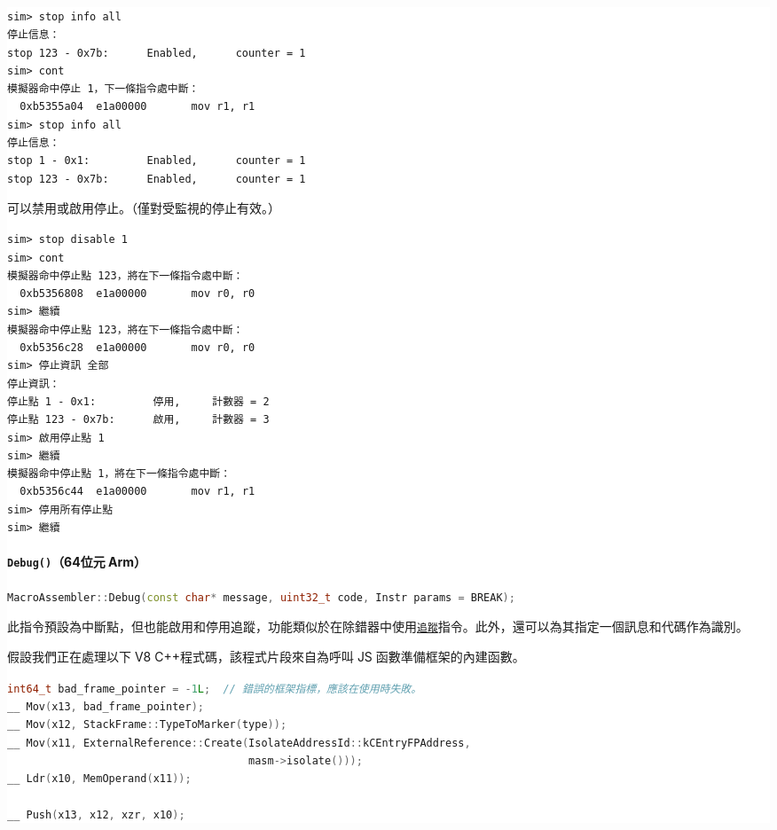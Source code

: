 ```simulator
sim> stop info all
停止信息：
stop 123 - 0x7b:      Enabled,      counter = 1
sim> cont
模擬器命中停止 1，下一條指令處中斷：
  0xb5355a04  e1a00000       mov r1, r1
sim> stop info all
停止信息：
stop 1 - 0x1:         Enabled,      counter = 1
stop 123 - 0x7b:      Enabled,      counter = 1
```

可以禁用或啟用停止。（僅對受監視的停止有效。）

```simulator
sim> stop disable 1
sim> cont
模擬器命中停止點 123，將在下一條指令處中斷：
  0xb5356808  e1a00000       mov r0, r0
sim> 繼續
模擬器命中停止點 123，將在下一條指令處中斷：
  0xb5356c28  e1a00000       mov r0, r0
sim> 停止資訊 全部
停止資訊：
停止點 1 - 0x1:         停用,     計數器 = 2
停止點 123 - 0x7b:      啟用,     計數器 = 3
sim> 啟用停止點 1
sim> 繼續
模擬器命中停止點 1，將在下一條指令處中斷：
  0xb5356c44  e1a00000       mov r1, r1
sim> 停用所有停止點
sim> 繼續
```

#### `Debug()`（64位元 Arm）

```cpp
MacroAssembler::Debug(const char* message, uint32_t code, Instr params = BREAK);
```

此指令預設為中斷點，但也能啟用和停用追蹤，功能類似於在除錯器中使用[`追蹤`](#trace)指令。此外，還可以為其指定一個訊息和代碼作為識別。

假設我們正在處理以下 V8 C++程式碼，該程式片段來自為呼叫 JS 函數準備框架的內建函數。

```cpp
int64_t bad_frame_pointer = -1L;  // 錯誤的框架指標，應該在使用時失敗。
__ Mov(x13, bad_frame_pointer);
__ Mov(x12, StackFrame::TypeToMarker(type));
__ Mov(x11, ExternalReference::Create(IsolateAddressId::kCEntryFPAddress,
                                      masm->isolate()));
__ Ldr(x10, MemOperand(x11));

__ Push(x13, x12, xzr, x10);
```
